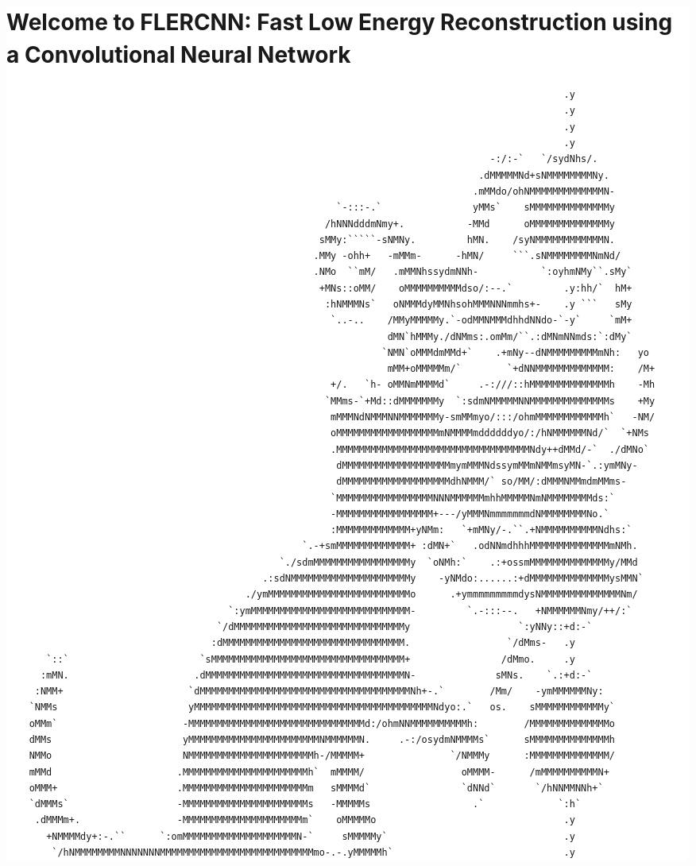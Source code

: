 # Welcome to FLERCNN: Fast Low Energy Reconstruction using a Convolutional Neural Network

                                                                                                      .y                
                                                                                                      .y                
                                                                                                      .y                
                                                                                                      .y                
                                                                                         -:/:-`   `/sydNhs/.            
                                                                                       .dMMMMMNd+sNMMMMMMMMNy.          
                                                                                      .mMMdo/ohNMMMMMMMMMMMMMN-         
                                                              `-:::-.`                yMMs`    sMMMMMMMMMMMMMMy         
                                                            /hNNNdddmNmy+.           -MMd      oMMMMMMMMMMMMMMy         
                                                           sMMy:`````-sNMNy.         hMN.    /syNMMMMMMMMMMMMN.         
                                                          .MMy -ohh+   -mMMm-      -hMN/     ```.sNMMMMMMMMNmNd/        
                                                          .NMo  ``mM/   .mMMNhssydmNNh-           `:oyhmNMy``.sMy`      
                                                           +MNs::oMM/    oMMMMMMMMMMdso/:--.`         .y:hh/`  hM+      
                                                            :hNMMMNs`   oNMMMdyMMNhsohMMMNNNmmhs+-    .y ```   sMy      
                                                             `..-..    /MMyMMMMMy.`-odMMNMMMdhhdNNdo-`-y`     `mM+      
                                                                       dMN`hMMMy./dNMms:.omMm/``.:dMNmNNmds:`:dMy`      
                                                                      `NMN`oMMMdmMMd+`    .+mNy--dNMMMMMMMMMmNh:   yo   
                                                                       mMM+oMMMMMm/`        `+dNNMMMMMMMMMMMMM:    /M+  
                                                             +/.   `h- oMMNmMMMMd`     .-:///::hMMMMMMMMMMMMMMh    -Mh  
                                                            `MMms-`+Md::dMMMMMMMy  `:sdmNMMMMMNNMMMMMMMMMMMMMMs    +My  
                                                             mMMMNdNMMMNNMMMMMMMy-smMMmyo/:::/ohmMMMMMMMMMMMMh`   -NM/  
                                                             oMMMMMMMMMMMMMMMMMMmNMMMMmddddddyo/:/hNMMMMMMNd/`  `+NMs   
                                                             .MMMMMMMMMMMMMMMMMMMMMMMMMMMMMMMMMMNdy++dMMd/-`  ./dMNo`   
                                                              dMMMMMMMMMMMMMMMMMMMmymMMMNdssymMMmNMMmsyMN-`.:ymMNy-     
                                                              dMMMMMMMMMMMMMMMMMMMdhNMMM/` so/MM/:dMMMNMMmdmMMms-       
                                                             `MMMMMMMMMMMMMMMMMNNNMMMMMMmhhMMMMMNmNMMMMMMMMds:`         
                                                             -MMMMMMMMMMMMMMMMM+---/yMMMNmmmmmmmdNMMMMMMMMNo.`          
                                                             :MMMMMMMMMMMMM+yNMm:   `+mMNy/-.``.+NMMMMMMMMMMNdhs:`      
                                                        `.-+smMMMMMMMMMMMMM+ :dMN+`   .odNNmdhhhMMMMMMMMMMMMMMmNMh.     
                                                    `./sdmMMMMMMMMMMMMMMMMMy  `oNMh:`    .:+ossmMMMMMMMMMMMMMMy/MMd     
                                                 .:sdNMMMMMMMMMMMMMMMMMMMMMy    -yNMdo:......:+dMMMMMMMMMMMMMMysMMN`    
                                              ./ymMMMMMMMMMMMMMMMMMMMMMMMMMo      .+ymmmmmmmmmdysNMMMMMMMMMMMMMMNm/     
                                           `:ymMMMMMMMMMMMMMMMMMMMMMMMMMMMM-         `.-:::--.   +NMMMMMMNmy/++/:`      
                                         `/dMMMMMMMMMMMMMMMMMMMMMMMMMMMMMMy                   `:yNNy::+d:-`             
                                        :dMMMMMMMMMMMMMMMMMMMMMMMMMMMMMMMM.                 `/dMms-   .y                
           `::`                       `sMMMMMMMMMMMMMMMMMMMMMMMMMMMMMMMMMM+                /dMmo.     .y                
          :mMN.                      .dMMMMMMMMMMMMMMMMMMMMMMMMMMMMMMMMMMMN-              sMNs.    `.:+d:-`             
         :NMM+                      `dMMMMMMMMMMMMMMMMMMMMMMMMMMMMMMMMMMMMMNh+-.`        /Mm/    -ymMMMMMMNy:           
        `NMMs                       yMMMMMMMMMMMMMMMMMMMMMMMMMMMMMMMMMMMMMMMMMMNdyo:.`   os.    sMMMMMMMMMMMMy`         
        oMMm`                      -MMMMMMMMMMMMMMMMMMMMMMMMMMMMMMMd:/ohmNNMMMMMMMMMMh:        /MMMMMMMMMMMMMMo         
        dMMs                       yMMMMMMMMMMMMMMMMMMMMMMMNMMMMMMN.     .-:/osydmNMMMMs`      sMMMMMMMMMMMMMMh         
        NMMo                       NMMMMMMMMMMMMMMMMMMMMMMh-/MMMMM+               `/NMMMy      :MMMMMMMMMMMMMM/         
        mMMd                      .MMMMMMMMMMMMMMMMMMMMMMh`  mMMMM/                 oMMMM-      /mMMMMMMMMMMN+          
        oMMM+                     .MMMMMMMMMMMMMMMMMMMMMMm   sMMMMd`                `dNNd`       `/hNNMMNNh+`           
        `dMMMs`                   -MMMMMMMMMMMMMMMMMMMMMMs   -MMMMMs                  .`             `:h`               
         .dMMMm+.                 -MMMMMMMMMMMMMMMMMMMMMm`    oMMMMMo                                 .y                
           +NMMMMdy+:-.``      `:omMMMMMMMMMMMMMMMMMMMMN-`     sMMMMMy`                               .y                
            `/hNMMMMMMMMNNNNNNNMMMMMMMMMMMMMMMMMMMMMMMMMMMmo-.-.yMMMMMh`                              .y                